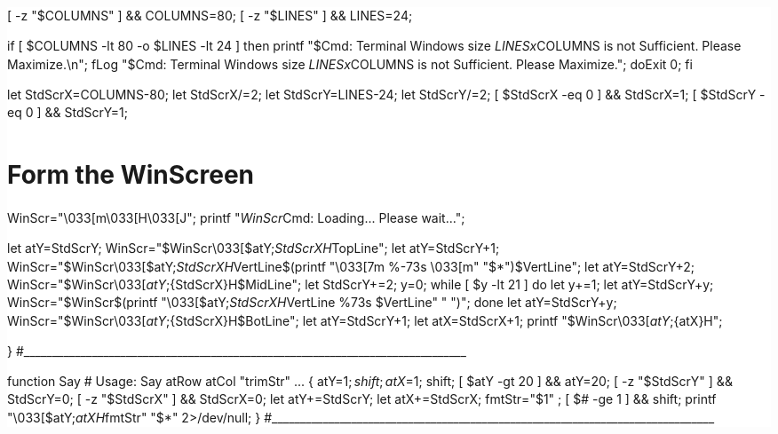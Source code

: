   [ -z "$COLUMNS" ] && COLUMNS=80;
  [ -z "$LINES" ] && LINES=24;

  if [ $COLUMNS -lt 80 -o $LINES -lt 24 ] 
  then printf "$Cmd: Terminal Windows size ${LINES}x$COLUMNS is not Sufficient. Please Maximize.\n";
       fLog "$Cmd: Terminal Windows size ${LINES}x$COLUMNS is not Sufficient. Please Maximize.";
       doExit 0;
  fi
  
  let StdScrX=COLUMNS-80;
  let StdScrX/=2;
  let StdScrY=LINES-24;
  let StdScrY/=2;
  [ $StdScrX -eq 0 ] && StdScrX=1;
  [ $StdScrY -eq 0 ] && StdScrY=1;

  # Form the WinScreen
  WinScr="\033[m\033[H\033[J";
  printf "${WinScr}$Cmd: Loading... Please wait...";

  let atY=StdScrY; 
  WinScr="$WinScr\033[$atY;${StdScrX}H$TopLine";
  let atY=StdScrY+1; 
  WinScr="$WinScr\033[$atY;${StdScrX}H$VertLine$(printf "\033[7m %-73s \033[m" "$*")$VertLine";
  let atY=StdScrY+2; 
  WinScr="$WinScr\033[$atY;${StdScrX}H$MidLine";
  let StdScrY+=2;
  y=0;
  while [ $y -lt 21 ]
  do let y+=1;
     let atY=StdScrY+y; 
     WinScr="$WinScr$(printf "\033[$atY;${StdScrX}H$VertLine %73s $VertLine" " ")";
  done
  let atY=StdScrY+y; 
  WinScr="$WinScr\033[$atY;${StdScrX}H$BotLine";
  let atY=StdScrY+1; let atX=StdScrX+1; 
  printf "$WinScr\033[$atY;${atX}H";

}
#______________________________________________________________________________

function Say  # Usage: Say atRow atCol  "trimStr" ...
{
   atY=$1; shift; atX=$1; shift;
   [ $atY -gt 20 ] && atY=20;
   [ -z "$StdScrY" ] && StdScrY=0;
   [ -z "$StdScrX" ] && StdScrX=0;
   let atY+=StdScrY; let atX+=StdScrX;
   fmtStr="$1" ; [ $# -ge 1 ] && shift;
   printf "\033[$atY;${atX}H$fmtStr" "$*" 2>/dev/null; 
}
#______________________________________________________________________________
